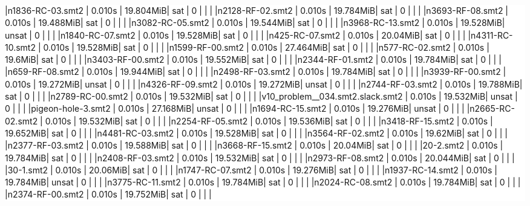 |n1836-RC-03.smt2                                             |    0.010s | 19.804MiB| sat | 0 |  |  |
|n2128-RF-02.smt2                                             |    0.010s | 19.784MiB| sat | 0 |  |  |
|n3693-RF-08.smt2                                             |    0.010s | 19.488MiB| sat | 0 |  |  |
|n3082-RC-05.smt2                                             |    0.010s | 19.544MiB| sat | 0 |  |  |
|n3968-RC-13.smt2                                             |    0.010s | 19.528MiB| unsat | 0 |  |  |
|n1840-RC-07.smt2                                             |    0.010s | 19.528MiB| sat | 0 |  |  |
|n425-RC-07.smt2                                              |    0.010s | 20.04MiB| sat | 0 |  |  |
|n4311-RC-10.smt2                                             |    0.010s | 19.528MiB| sat | 0 |  |  |
|n1599-RF-00.smt2                                             |    0.010s | 27.464MiB| sat | 0 |  |  |
|n577-RC-02.smt2                                              |    0.010s | 19.6MiB| sat | 0 |  |  |
|n3403-RF-00.smt2                                             |    0.010s | 19.552MiB| sat | 0 |  |  |
|n2344-RF-01.smt2                                             |    0.010s | 19.784MiB| sat | 0 |  |  |
|n659-RF-08.smt2                                              |    0.010s | 19.944MiB| sat | 0 |  |  |
|n2498-RF-03.smt2                                             |    0.010s | 19.784MiB| sat | 0 |  |  |
|n3939-RF-00.smt2                                             |    0.010s | 19.272MiB| unsat | 0 |  |  |
|n4326-RF-09.smt2                                             |    0.010s | 19.272MiB| unsat | 0 |  |  |
|n2744-RF-03.smt2                                             |    0.010s | 19.788MiB| sat | 0 |  |  |
|n2789-RC-00.smt2                                             |    0.010s | 19.532MiB| sat | 0 |  |  |
|v10_problem__034.smt2.slack.smt2                             |    0.010s | 19.532MiB| unsat | 0 |  |  |
|pigeon-hole-3.smt2                                           |    0.010s | 27.168MiB| unsat | 0 |  |  |
|n1694-RC-15.smt2                                             |    0.010s | 19.276MiB| unsat | 0 |  |  |
|n2665-RC-02.smt2                                             |    0.010s | 19.532MiB| sat | 0 |  |  |
|n2254-RF-05.smt2                                             |    0.010s | 19.536MiB| sat | 0 |  |  |
|n3418-RF-15.smt2                                             |    0.010s | 19.652MiB| sat | 0 |  |  |
|n4481-RC-03.smt2                                             |    0.010s | 19.528MiB| sat | 0 |  |  |
|n3564-RF-02.smt2                                             |    0.010s | 19.62MiB| sat | 0 |  |  |
|n2377-RF-03.smt2                                             |    0.010s | 19.588MiB| sat | 0 |  |  |
|n3668-RF-15.smt2                                             |    0.010s | 20.04MiB| sat | 0 |  |  |
|20-2.smt2                                                    |    0.010s | 19.784MiB| sat | 0 |  |  |
|n2408-RF-03.smt2                                             |    0.010s | 19.532MiB| sat | 0 |  |  |
|n2973-RF-08.smt2                                             |    0.010s | 20.044MiB| sat | 0 |  |  |
|30-1.smt2                                                    |    0.010s | 20.06MiB| sat | 0 |  |  |
|n1747-RC-07.smt2                                             |    0.010s | 19.276MiB| sat | 0 |  |  |
|n1937-RC-14.smt2                                             |    0.010s | 19.784MiB| unsat | 0 |  |  |
|n3775-RC-11.smt2                                             |    0.010s | 19.784MiB| sat | 0 |  |  |
|n2024-RC-08.smt2                                             |    0.010s | 19.784MiB| sat | 0 |  |  |
|n2374-RF-00.smt2                                             |    0.010s | 19.752MiB| sat | 0 |  |  |